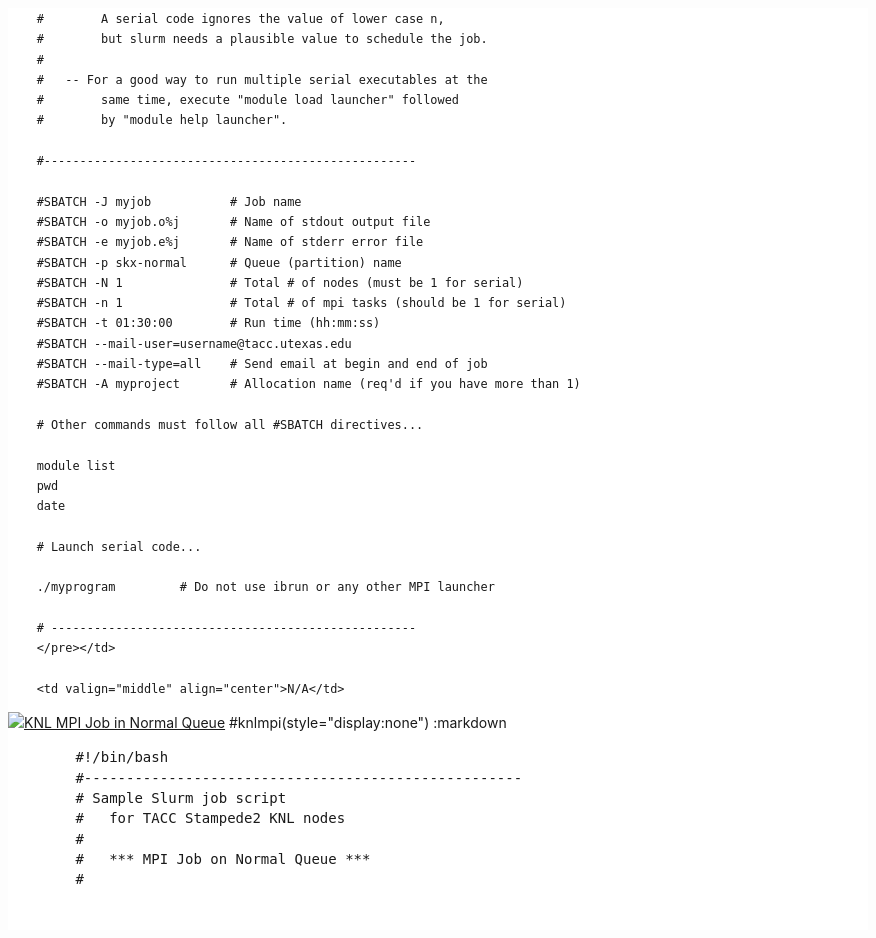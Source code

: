 		#        A serial code ignores the value of lower case n,
		#        but slurm needs a plausible value to schedule the job.
		#
		#   -- For a good way to run multiple serial executables at the
		#        same time, execute "module load launcher" followed
		#        by "module help launcher".
		
		#----------------------------------------------------

		#SBATCH -J myjob           # Job name
		#SBATCH -o myjob.o%j       # Name of stdout output file
		#SBATCH -e myjob.e%j       # Name of stderr error file
		#SBATCH -p skx-normal      # Queue (partition) name
		#SBATCH -N 1               # Total # of nodes (must be 1 for serial)
		#SBATCH -n 1               # Total # of mpi tasks (should be 1 for serial)
		#SBATCH -t 01:30:00        # Run time (hh:mm:ss)
		#SBATCH --mail-user=username@tacc.utexas.edu
		#SBATCH --mail-type=all    # Send email at begin and end of job
		#SBATCH -A myproject       # Allocation name (req'd if you have more than 1)

		# Other commands must follow all #SBATCH directives...

		module list
		pwd
		date

		# Launch serial code...

		./myprogram         # Do not use ibrun or any other MPI launcher

		# ---------------------------------------------------
		</pre></td>

		<td valign="middle" align="center">N/A</td>

<tr>
<td valign="top"><a href="javascript:showhideknlmpi()"><img src="/documents/10157/0/small-right-arrow.png/32a37818-3255-40f3-bb33-795fac19a3dd?t=1480440057000" id="img-knlmpi">KNL MPI Job in Normal Queue</a>
#knlmpi(style="display:none")
	:markdown
		<pre>
		#!/bin/bash
		#----------------------------------------------------
		# Sample Slurm job script
		#   for TACC Stampede2 KNL nodes
		#
		#   *** MPI Job on Normal Queue ***
		# 